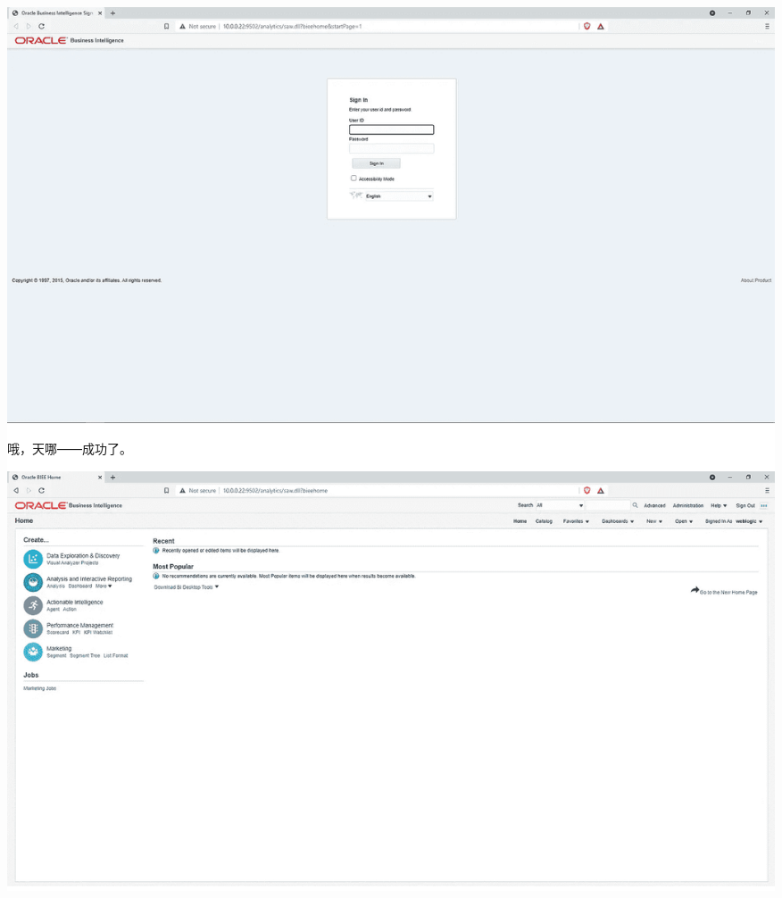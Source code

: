 ![](img/4c600836748a3d34427aa02ebd75ad6e.png)

哦，天哪——成功了。

![](img/74f7936ce214ba14be01776b7ea88c7d.png)
